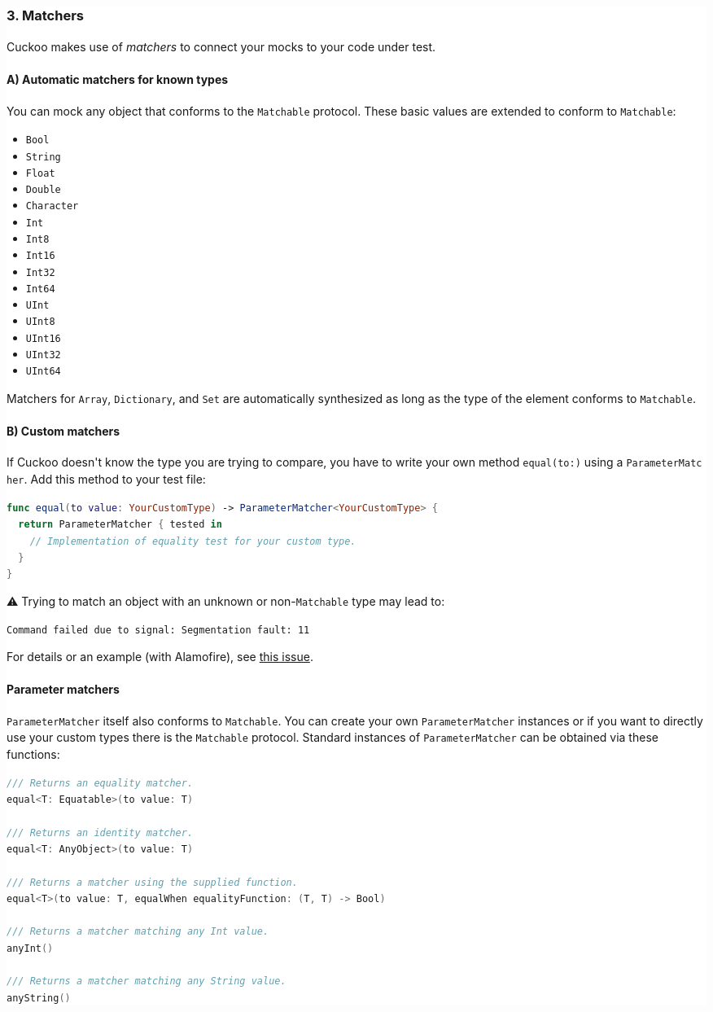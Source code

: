 ### 3. Matchers
Cuckoo makes use of *matchers* to connect your mocks to your code under test.

#### A) Automatic matchers for known types
You can mock any object that conforms to the `Matchable` protocol.
These basic values are extended to conform to `Matchable`:

- `Bool`
- `String`
- `Float`
- `Double`
- `Character`
- `Int`
- `Int8`
- `Int16`
- `Int32`
- `Int64`
- `UInt`
- `UInt8`
- `UInt16`
- `UInt32`
- `UInt64`

Matchers for `Array`, `Dictionary`, and `Set` are automatically synthesized as long as the type of the element conforms to `Matchable`.

#### B) Custom matchers
If Cuckoo doesn't know the type you are trying to compare, you have to write your own method `equal(to:)` using a `ParameterMatcher`. Add this method to your test file:

```swift
func equal(to value: YourCustomType) -> ParameterMatcher<YourCustomType> {
  return ParameterMatcher { tested in
    // Implementation of equality test for your custom type.
  }
}
```

⚠️ Trying to match an object with an unknown or non-`Matchable` type may lead to:

```
Command failed due to signal: Segmentation fault: 11
```

For details or an example (with Alamofire), see [this issue](https://github.com/Brightify/Cuckoo/issues/124).

#### Parameter matchers
`ParameterMatcher` itself also conforms to `Matchable`. You can create your own `ParameterMatcher` instances or if you want to directly use your custom types there is the `Matchable` protocol. Standard instances of `ParameterMatcher` can be obtained via these functions:

```Swift
/// Returns an equality matcher.
equal<T: Equatable>(to value: T)

/// Returns an identity matcher.
equal<T: AnyObject>(to value: T)

/// Returns a matcher using the supplied function.
equal<T>(to value: T, equalWhen equalityFunction: (T, T) -> Bool)

/// Returns a matcher matching any Int value.
anyInt()

/// Returns a matcher matching any String value.
anyString()
```